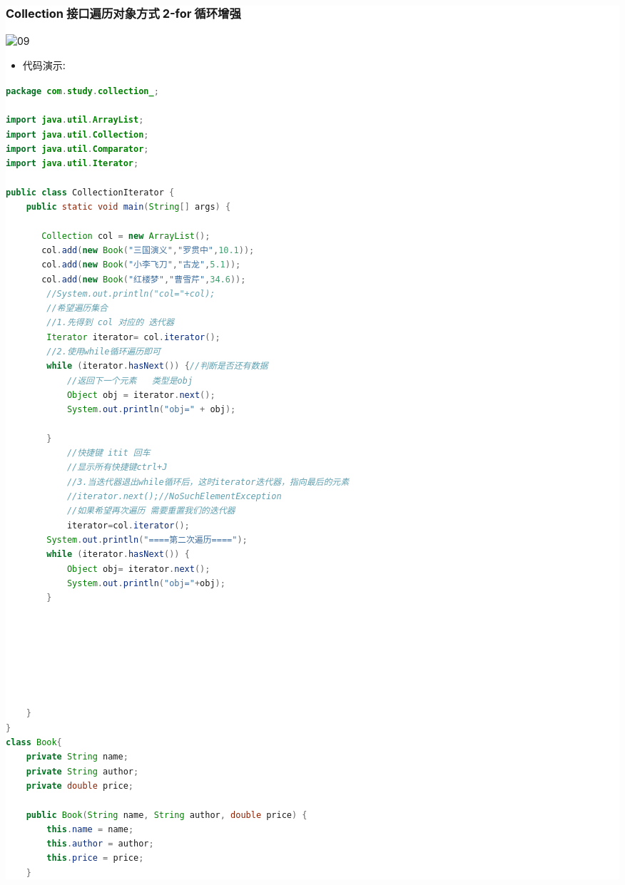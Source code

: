 ### Collection 接口遍历对象方式 2-for 循环增强

![09](https://cdn.jsdmirror.com//gh/xustudyxu/image-hosting@master/studynotes/java/images/jihe/09.png)

+ 代码演示:
  

```java
package com.study.collection_;

import java.util.ArrayList;
import java.util.Collection;
import java.util.Comparator;
import java.util.Iterator;

public class CollectionIterator {
    public static void main(String[] args) {

       Collection col = new ArrayList();
       col.add(new Book("三国演义","罗贯中",10.1));
       col.add(new Book("小李飞刀","古龙",5.1));
       col.add(new Book("红楼梦","曹雪芹",34.6));
        //System.out.println("col="+col);
        //希望遍历集合
        //1.先得到 col 对应的 迭代器
        Iterator iterator= col.iterator();
        //2.使用while循环遍历即可
        while (iterator.hasNext()) {//判断是否还有数据
            //返回下一个元素   类型是obj
            Object obj = iterator.next();
            System.out.println("obj=" + obj);

        }
            //快捷键 itit 回车
            //显示所有快捷键ctrl+J
            //3.当迭代器退出while循环后，这时iterator迭代器，指向最后的元素
            //iterator.next();//NoSuchElementException
            //如果希望再次遍历 需要重置我们的迭代器
            iterator=col.iterator();
        System.out.println("====第二次遍历====");
        while (iterator.hasNext()) {
            Object obj= iterator.next();
            System.out.println("obj="+obj);
        }







    }
}
class Book{
    private String name;
    private String author;
    private double price;

    public Book(String name, String author, double price) {
        this.name = name;
        this.author = author;
        this.price = price;
    }

```